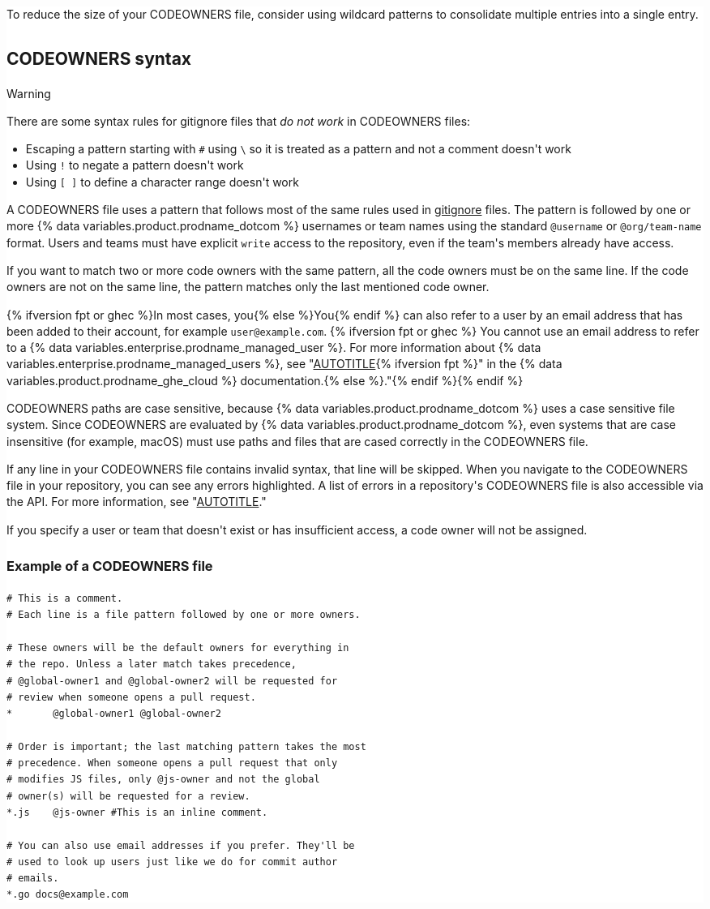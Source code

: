 To reduce the size of your CODEOWNERS file, consider using wildcard patterns to consolidate multiple entries into a single entry.

## CODEOWNERS syntax

> [!WARNING]
> There are some syntax rules for gitignore files that _do not work_ in CODEOWNERS files:
> * Escaping a pattern starting with `#` using `\` so it is treated as a pattern and not a comment doesn't work
> * Using `!` to negate a pattern doesn't work
> * Using `[ ]` to define a character range doesn't work

A CODEOWNERS file uses a pattern that follows most of the same rules used in [gitignore](https://git-scm.com/docs/gitignore#_pattern_format) files. The pattern is followed by one or more {% data variables.product.prodname_dotcom %} usernames or team names using the standard `@username` or `@org/team-name` format. Users and teams must have explicit `write` access to the repository, even if the team's members already have access.

If you want to match two or more code owners with the same pattern, all the code owners must be on the same line. If the code owners are not on the same line, the pattern matches only the last mentioned code owner.

{% ifversion fpt or ghec %}In most cases, you{% else %}You{% endif %} can also refer to a user by an email address that has been added to their account, for example `user@example.com`. {% ifversion fpt or ghec %} You cannot use an email address to refer to a {% data variables.enterprise.prodname_managed_user %}. For more information about {% data variables.enterprise.prodname_managed_users %}, see "[AUTOTITLE](/enterprise-cloud@latest/admin/identity-and-access-management/using-enterprise-managed-users-for-iam/about-enterprise-managed-users){% ifversion fpt %}" in the {% data variables.product.prodname_ghe_cloud %} documentation.{% else %}."{% endif %}{% endif %}

CODEOWNERS paths are case sensitive, because {% data variables.product.prodname_dotcom %} uses a case sensitive file system. Since CODEOWNERS are evaluated by {% data variables.product.prodname_dotcom %}, even systems that are case insensitive (for example, macOS) must use paths and files that are cased correctly in the CODEOWNERS file.

If any line in your CODEOWNERS file contains invalid syntax, that line will be skipped. When you navigate to the CODEOWNERS file in your repository, you can see any errors highlighted. A list of errors in a repository's CODEOWNERS file is also accessible via the API. For more information, see "[AUTOTITLE](/rest/repos/repos#list-codeowners-errors)."

If you specify a user or team that doesn't exist or has insufficient access, a code owner will not be assigned.

### Example of a CODEOWNERS file

```text
# This is a comment.
# Each line is a file pattern followed by one or more owners.

# These owners will be the default owners for everything in
# the repo. Unless a later match takes precedence,
# @global-owner1 and @global-owner2 will be requested for
# review when someone opens a pull request.
*       @global-owner1 @global-owner2

# Order is important; the last matching pattern takes the most
# precedence. When someone opens a pull request that only
# modifies JS files, only @js-owner and not the global
# owner(s) will be requested for a review.
*.js    @js-owner #This is an inline comment.

# You can also use email addresses if you prefer. They'll be
# used to look up users just like we do for commit author
# emails.
*.go docs@example.com

```